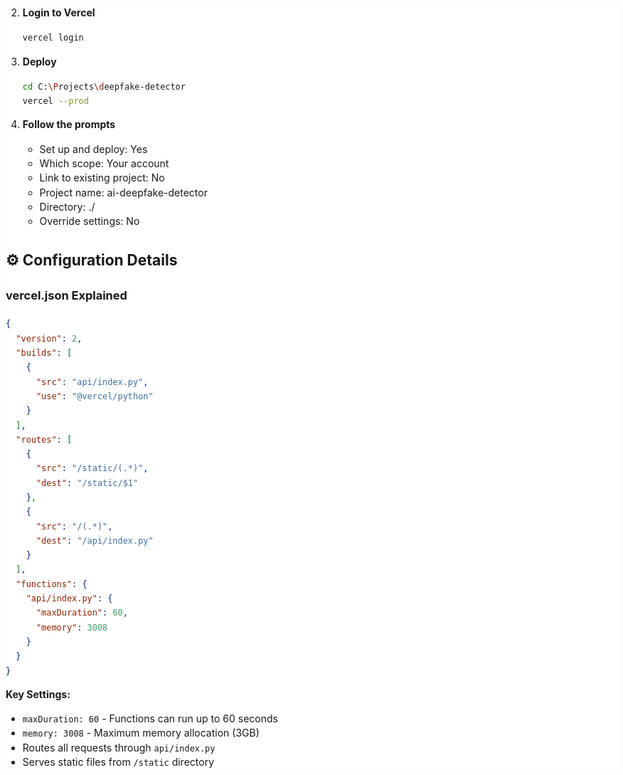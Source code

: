 2. **Login to Vercel**
   ```bash
   vercel login
   ```

3. **Deploy**
   ```bash
   cd C:\Projects\deepfake-detector
   vercel --prod
   ```

4. **Follow the prompts**
   - Set up and deploy: Yes
   - Which scope: Your account
   - Link to existing project: No
   - Project name: ai-deepfake-detector
   - Directory: ./
   - Override settings: No

## ⚙️ Configuration Details

### vercel.json Explained

```json
{
  "version": 2,
  "builds": [
    {
      "src": "api/index.py",
      "use": "@vercel/python"
    }
  ],
  "routes": [
    {
      "src": "/static/(.*)",
      "dest": "/static/$1"
    },
    {
      "src": "/(.*)",
      "dest": "/api/index.py"
    }
  ],
  "functions": {
    "api/index.py": {
      "maxDuration": 60,
      "memory": 3008
    }
  }
}
```

**Key Settings:**
- `maxDuration: 60` - Functions can run up to 60 seconds
- `memory: 3008` - Maximum memory allocation (3GB)
- Routes all requests through `api/index.py`
- Serves static files from `/static` directory
